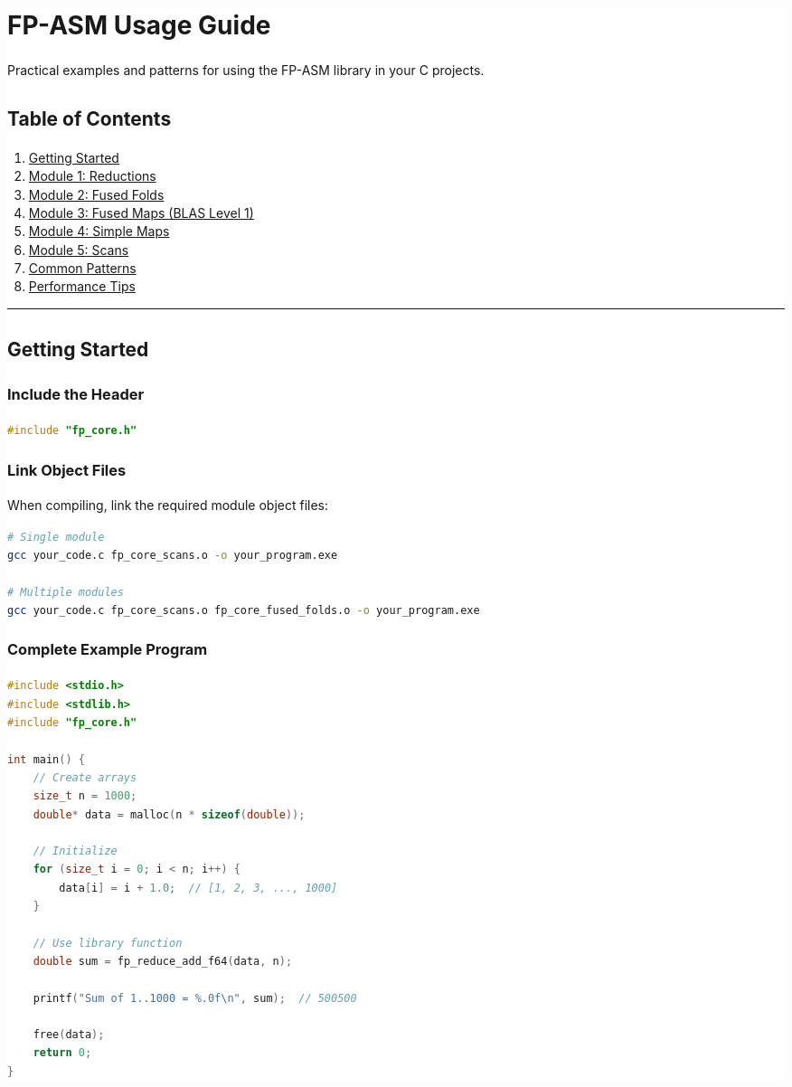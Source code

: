 # FP-ASM Usage Guide

Practical examples and patterns for using the FP-ASM library in your C projects.

## Table of Contents
1. [Getting Started](#getting-started)
2. [Module 1: Reductions](#module-1-reductions)
3. [Module 2: Fused Folds](#module-2-fused-folds)
4. [Module 3: Fused Maps (BLAS Level 1)](#module-3-fused-maps)
5. [Module 4: Simple Maps](#module-4-simple-maps)
6. [Module 5: Scans](#module-5-scans)
7. [Common Patterns](#common-patterns)
8. [Performance Tips](#performance-tips)

---

## Getting Started

### Include the Header
```c
#include "fp_core.h"
```

### Link Object Files
When compiling, link the required module object files:

```bash
# Single module
gcc your_code.c fp_core_scans.o -o your_program.exe

# Multiple modules
gcc your_code.c fp_core_scans.o fp_core_fused_folds.o -o your_program.exe
```

### Complete Example Program
```c
#include <stdio.h>
#include <stdlib.h>
#include "fp_core.h"

int main() {
    // Create arrays
    size_t n = 1000;
    double* data = malloc(n * sizeof(double));

    // Initialize
    for (size_t i = 0; i < n; i++) {
        data[i] = i + 1.0;  // [1, 2, 3, ..., 1000]
    }

    // Use library function
    double sum = fp_reduce_add_f64(data, n);

    printf("Sum of 1..1000 = %.0f\n", sum);  // 500500

    free(data);
    return 0;
}
```
